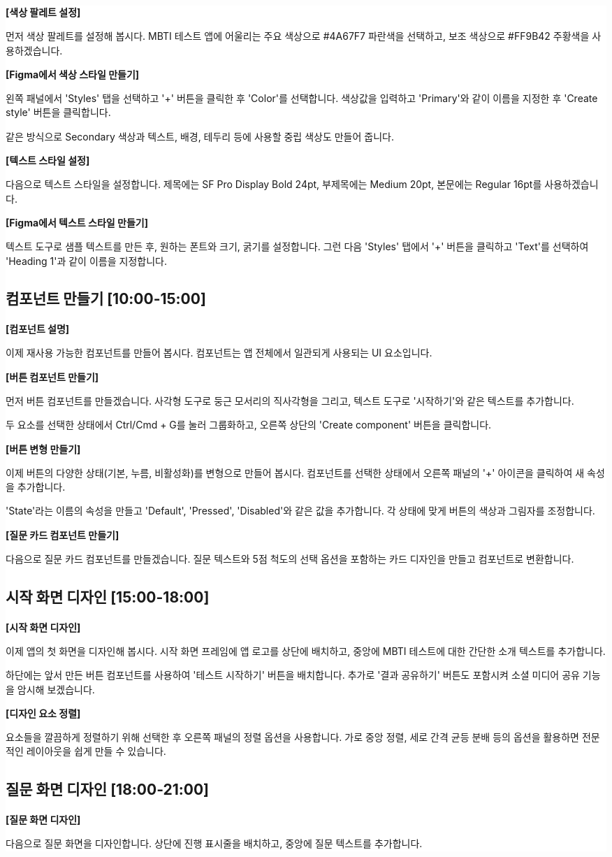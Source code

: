 **[색상 팔레트 설정]**

먼저 색상 팔레트를 설정해 봅시다. MBTI 테스트 앱에 어울리는 주요 색상으로 #4A67F7 파란색을 선택하고, 보조 색상으로 #FF9B42 주황색을 사용하겠습니다.

**[Figma에서 색상 스타일 만들기]**

왼쪽 패널에서 'Styles' 탭을 선택하고 '+' 버튼을 클릭한 후 'Color'를 선택합니다. 색상값을 입력하고 'Primary'와 같이 이름을 지정한 후 'Create style' 버튼을 클릭합니다.

같은 방식으로 Secondary 색상과 텍스트, 배경, 테두리 등에 사용할 중립 색상도 만들어 줍니다.

**[텍스트 스타일 설정]**

다음으로 텍스트 스타일을 설정합니다. 제목에는 SF Pro Display Bold 24pt, 부제목에는 Medium 20pt, 본문에는 Regular 16pt를 사용하겠습니다.

**[Figma에서 텍스트 스타일 만들기]**

텍스트 도구로 샘플 텍스트를 만든 후, 원하는 폰트와 크기, 굵기를 설정합니다. 그런 다음 'Styles' 탭에서 '+' 버튼을 클릭하고 'Text'를 선택하여 'Heading 1'과 같이 이름을 지정합니다.

## 컴포넌트 만들기 [10:00-15:00]

**[컴포넌트 설명]**

이제 재사용 가능한 컴포넌트를 만들어 봅시다. 컴포넌트는 앱 전체에서 일관되게 사용되는 UI 요소입니다.

**[버튼 컴포넌트 만들기]**

먼저 버튼 컴포넌트를 만들겠습니다. 사각형 도구로 둥근 모서리의 직사각형을 그리고, 텍스트 도구로 '시작하기'와 같은 텍스트를 추가합니다.

두 요소를 선택한 상태에서 Ctrl/Cmd + G를 눌러 그룹화하고, 오른쪽 상단의 'Create component' 버튼을 클릭합니다.

**[버튼 변형 만들기]**

이제 버튼의 다양한 상태(기본, 누름, 비활성화)를 변형으로 만들어 봅시다. 컴포넌트를 선택한 상태에서 오른쪽 패널의 '+' 아이콘을 클릭하여 새 속성을 추가합니다.

'State'라는 이름의 속성을 만들고 'Default', 'Pressed', 'Disabled'와 같은 값을 추가합니다. 각 상태에 맞게 버튼의 색상과 그림자를 조정합니다.

**[질문 카드 컴포넌트 만들기]**

다음으로 질문 카드 컴포넌트를 만들겠습니다. 질문 텍스트와 5점 척도의 선택 옵션을 포함하는 카드 디자인을 만들고 컴포넌트로 변환합니다.

## 시작 화면 디자인 [15:00-18:00]

**[시작 화면 디자인]**

이제 앱의 첫 화면을 디자인해 봅시다. 시작 화면 프레임에 앱 로고를 상단에 배치하고, 중앙에 MBTI 테스트에 대한 간단한 소개 텍스트를 추가합니다.

하단에는 앞서 만든 버튼 컴포넌트를 사용하여 '테스트 시작하기' 버튼을 배치합니다. 추가로 '결과 공유하기' 버튼도 포함시켜 소셜 미디어 공유 기능을 암시해 보겠습니다.

**[디자인 요소 정렬]**

요소들을 깔끔하게 정렬하기 위해 선택한 후 오른쪽 패널의 정렬 옵션을 사용합니다. 가로 중앙 정렬, 세로 간격 균등 분배 등의 옵션을 활용하면 전문적인 레이아웃을 쉽게 만들 수 있습니다.

## 질문 화면 디자인 [18:00-21:00]

**[질문 화면 디자인]**

다음으로 질문 화면을 디자인합니다. 상단에 진행 표시줄을 배치하고, 중앙에 질문 텍스트를 추가합니다.
